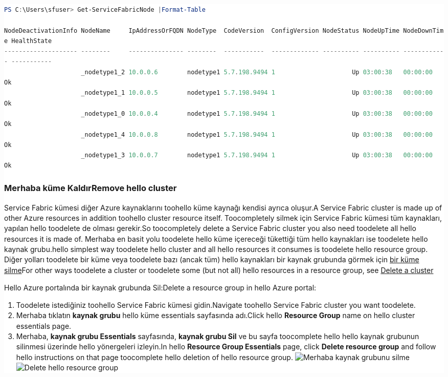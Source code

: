 ```powershell
PS C:\Users\sfuser> Get-ServiceFabricNode |Format-Table

NodeDeactivationInfo NodeName     IpAddressOrFQDN NodeType  CodeVersion  ConfigVersion NodeStatus NodeUpTime NodeDownTime HealthState
-------------------- --------     --------------- --------  -----------  ------------- ---------- ---------- ------------ -----------
                     _nodetype1_2 10.0.0.6        nodetype1 5.7.198.9494 1                     Up 03:00:38   00:00:00              Ok
                     _nodetype1_1 10.0.0.5        nodetype1 5.7.198.9494 1                     Up 03:00:38   00:00:00              Ok
                     _nodetype1_0 10.0.0.4        nodetype1 5.7.198.9494 1                     Up 03:00:38   00:00:00              Ok
                     _nodetype1_4 10.0.0.8        nodetype1 5.7.198.9494 1                     Up 03:00:38   00:00:00              Ok
                     _nodetype1_3 10.0.0.7        nodetype1 5.7.198.9494 1                     Up 03:00:38   00:00:00              Ok
```

### <a name="remove-hello-cluster"></a><span data-ttu-id="ecf2d-173">Merhaba küme Kaldır</span><span class="sxs-lookup"><span data-stu-id="ecf2d-173">Remove hello cluster</span></span>
<span data-ttu-id="ecf2d-174">Service Fabric kümesi diğer Azure kaynaklarını toohello küme kaynağı kendisi ayrıca oluşur.</span><span class="sxs-lookup"><span data-stu-id="ecf2d-174">A Service Fabric cluster is made up of other Azure resources in addition toohello cluster resource itself.</span></span> <span data-ttu-id="ecf2d-175">Toocompletely silmek için Service Fabric kümesi tüm kaynakları, yapılan hello toodelete de olması gerekir.</span><span class="sxs-lookup"><span data-stu-id="ecf2d-175">So toocompletely delete a Service Fabric cluster you also need toodelete all hello resources it is made of.</span></span> <span data-ttu-id="ecf2d-176">Merhaba en basit yolu toodelete hello küme içereceği tükettiği tüm hello kaynakları ise toodelete hello kaynak grubu.</span><span class="sxs-lookup"><span data-stu-id="ecf2d-176">hello simplest way toodelete hello cluster and all hello resources it consumes is toodelete hello resource group.</span></span> <span data-ttu-id="ecf2d-177">Diğer yolları toodelete bir küme veya toodelete bazı (ancak tüm) hello kaynakları bir kaynak grubunda görmek için [bir küme silme](service-fabric-cluster-delete.md)</span><span class="sxs-lookup"><span data-stu-id="ecf2d-177">For other ways toodelete a cluster or toodelete some (but not all) hello resources in a resource group, see [Delete a cluster](service-fabric-cluster-delete.md)</span></span>

<span data-ttu-id="ecf2d-178">Hello Azure portalında bir kaynak grubunda Sil:</span><span class="sxs-lookup"><span data-stu-id="ecf2d-178">Delete a resource group in hello Azure portal:</span></span>
1. <span data-ttu-id="ecf2d-179">Toodelete istediğiniz toohello Service Fabric kümesi gidin.</span><span class="sxs-lookup"><span data-stu-id="ecf2d-179">Navigate toohello Service Fabric cluster you want toodelete.</span></span>
2. <span data-ttu-id="ecf2d-180">Merhaba tıklatın **kaynak grubu** hello küme essentials sayfasında adı.</span><span class="sxs-lookup"><span data-stu-id="ecf2d-180">Click hello **Resource Group** name on hello cluster essentials page.</span></span>
3. <span data-ttu-id="ecf2d-181">Merhaba, **kaynak grubu Essentials** sayfasında, **kaynak grubu Sil** ve bu sayfa toocomplete hello hello kaynak grubunun silinmesi üzerinde hello yönergeleri izleyin.</span><span class="sxs-lookup"><span data-stu-id="ecf2d-181">In hello **Resource Group Essentials** page, click **Delete resource group** and follow hello instructions on that page toocomplete hello deletion of hello resource group.</span></span>
    <span data-ttu-id="ecf2d-182">![Merhaba kaynak grubunu silme][cluster-delete]</span><span class="sxs-lookup"><span data-stu-id="ecf2d-182">![Delete hello resource group][cluster-delete]</span></span>


[cluster-setup-basics]: ./media/service-fabric-get-started-azure-cluster/basics.png
[node-type-config]: ./media/service-fabric-get-started-azure-cluster/nodetypeconfig.png
[cluster-status]: ./media/service-fabric-get-started-azure-cluster/clusterstatus.png
[service-fabric-explorer]: ./media/service-fabric-get-started-azure-cluster/sfx.png
[cluster-delete]: ./media/service-fabric-get-started-azure-cluster/delete.png
[ps-list]: ./media/service-fabric-get-started-azure-cluster/pslist.PNG
[ps-out]: ./media/service-fabric-get-started-azure-cluster/psout.PNG